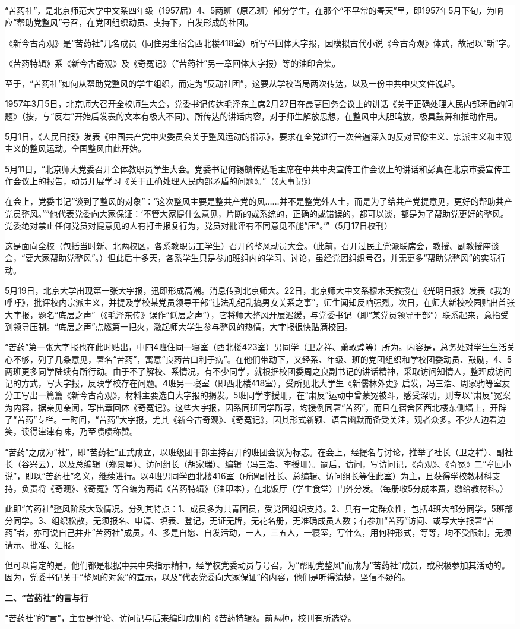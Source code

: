  </p>
 <p>
  “苦药社”，是北京师范大学中文系四年级（1957届）4、5两班（原乙班）部分学生，在那个“不平常的春天”里，即1957年5月下旬，为响应“帮助党整风”号召，在党团组织动员、支持下，自发形成的社团。
 </p>
 <p>
  《新今古奇观》是“苦药社”几名成员（同住男生宿舍西北楼418室）所写章回体大字报，因模拟古代小说《今古奇观》体式，故冠以“新”字。
 </p>
 <p>
  《苦药特辑》系《新今古奇观》及《奇冤记》（“苦药社”另一章回体大字报）等的油印合集。
 </p>
 <p>
  至于，“苦药社”如何从帮助党整风的学生组织，而定为“反动社团”，这要从学校当局两次传达，以及一份中共中央文件说起。
 </p>
 <p>
  1957年3月5日，北京师大召开全校师生大会，党委书记传达毛泽东主席2月27日在最高国务会议上的讲话《关于正确处理人民内部矛盾的问题》（按，与“反右”开始后发表的文本有极大不同）。所传达的讲话内容，对于师生解放思想，在整风中大胆鸣放，极具鼓舞和推动作用。
 </p>
 <p>
  5月1日，《人民日报》发表《中国共产党中央委员会关于整风运动的指示》，要求在全党进行一次普遍深入的反对官僚主义、宗派主义和主观主义的整风运动。全国整风由此开始。
 </p>
 <p>
  5月11日，“北京师大党委召开全体教职员学生大会。党委书记何锡麟传达毛主席在中共中央宣传工作会议上的讲话和彭真在北京市委宣传工作会议上的报告，动员开展学习《关于正确处理人民内部矛盾的问题》。”（《大事记》）
 </p>
 <p>
  在会上，党委书记“谈到了整风的对象”：“这次整风主要是整共产党的风……并不是整党外人士，而是为了给共产党提意见，更好的帮助共产党员整风。”“他代表党委向大家保证：‘不管大家提什么意见，片断的或系统的，正确的或错误的，都可以谈，都是为了帮助党更好的整风。党委绝对禁止任何党员对提意见的人有打击报复行为，党员对批评有不同意见不能“压”。’”（5月17日校刊）
 </p>
 <p>
  这是面向全校（包括当时新、北两校区，各系教职员工学生）召开的整风动员大会。（此前，召开过民主党派联席会，教授、副教授座谈会，“要大家帮助党整风”。）但此后十多天，各系学生只是参加班组内的学习、讨论，虽经党团组织号召，并无更多“帮助党整风”的实际行动。
 </p>
 <p>
  5月19日，北京大学出现第一张大字报，迅即形成高潮。消息传到北京师大。22日，北京师大中文系穆木天教授在《光明日报》发表《我的呼吁》，批评校内宗派主义，并提及学校某党员领导干部“违法乱纪乱搞男女关系之事”，师生闻知反响强烈。次日，在师大新校校园贴出首张大字报，题名“底层之声”（《毛泽东传》误作“低层之声”），它将师大整风开展迟缓，与党委书记（即“某党员领导干部”）联系起来，意指受到领导压制。“底层之声”点燃第一把火，激起师大学生参与整风的热情，大字报很快贴满校园。
 </p>
 <p>
  “苦药”第一张大字报也在此时贴出，中四4班住同一寝室（西北楼423室）男同学（卫之祥、萧敦煌等）所为。内容是，总务处对学生生活关心不够，列了几条意见，署名“苦药”，寓意“良药苦口利于病”。在他们带动下，又经系、年级、班的党团组织和学校团委动员、鼓励，4、5两班更多同学陆续有所行动。由于不了解校、系情况，有不少同学，就根据校团委周之良副书记的讲话精神，采取访问知情人，整理成访问记的方式，写大字报，反映学校存在问题。4班另一寝室（即西北楼418室），受所见北大学生《新儒林外史》启发，冯三浩、周家驹等室友分工写出一篇篇《新今古奇观》，材料主要选自大字报的揭发。5班同学李授珊，在“肃反”运动中曾蒙冤被斗，感受深切，则专以“肃反”冤案为内容，据亲见亲闻，写出章回体《奇冤记》。这些大字报，因系同班同学所写，均援例同署“苦药”，而且在宿舍区西北楼东侧墙上，开辟了“苦药”专栏。一时间，“苦药”大字报，尤其《新今古奇观》、《奇冤记》，因其形式新颖、语言幽默而备受关注，观者众多。不少人边看边笑，读得津津有味，乃至啧啧称赞。
 </p>
 <p>
  “苦药”之成为“社”，即“苦药社”正式成立，以班级团干部主持召开的班团会议为标志。在会上，经提名与讨论，推举了社长（卫之祥）、副社长（谷兴云），以及总编辑（郑景星）、访问组长（胡家瑞）、编辑（冯三浩、李授珊）。嗣后，访问，写访问记，《奇观》、《奇冤》二“章回小说”，即以“苦药社”名义，继续进行。以4班男同学西北楼416室（所谓副社长、总编辑、访问组长等住此室）为主，且获得学校教材科支持，负责将《奇观》、《奇冤》等合编为两辑《苦药特辑》（油印本），在北饭厅（学生食堂）门外分发。（每册收5分成本费，缴给教材科。）
 </p>
 <p>
  此即“苦药社”整风阶段大致情况。分列其特点：1、成员多为共青团员，受党团组织支持。2、具有一定群众性，包括4班大部分同学，5班部分同学。3、组织松散，无须报名、申请、填表、登记，无证无牌，无花名册，无准确成员人数；有参加“苦药”访问、或写大字报署“苦药”者，亦可说自己并非“苦药社”成员。4、多是自愿、自发活动，一人，三五人，一寝室，写什么，用何种形式，等等，均不受限制，无须请示、批准、汇报。
 </p>
 <p>
  但可以肯定的是，他们都是根据中共中央指示精神，经学校党委动员与号召，为“帮助党整风”而成为“苦药社”成员，或积极参加其活动的。因为，党委书记关于“整风的对象”的宣示，以及“代表党委向大家保证”的内容，他们是听得清楚，坚信不疑的。
 </p>
 <p>
  <strong>
   二、“苦药社”的言与行
  </strong>
 </p>
 <p>
  “苦药社”的“言”，主要是评论、访问记与后来编印成册的《苦药特辑》。前两种，校刊有所选登。